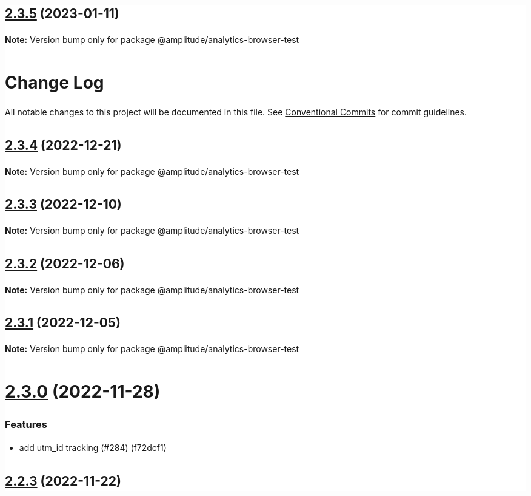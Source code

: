 ## [2.3.5](https://github.com/amplitude/Amplitude-TypeScript/compare/@amplitude/analytics-browser-test@2.3.4...@amplitude/analytics-browser-test@2.3.5) (2023-01-11)

**Note:** Version bump only for package @amplitude/analytics-browser-test

# Change Log

All notable changes to this project will be documented in this file. See
[Conventional Commits](https://conventionalcommits.org) for commit guidelines.

## [2.3.4](https://github.com/amplitude/Amplitude-TypeScript/compare/@amplitude/analytics-browser-test@2.3.3...@amplitude/analytics-browser-test@2.3.4) (2022-12-21)

**Note:** Version bump only for package @amplitude/analytics-browser-test

## [2.3.3](https://github.com/amplitude/Amplitude-TypeScript/compare/@amplitude/analytics-browser-test@2.3.2...@amplitude/analytics-browser-test@2.3.3) (2022-12-10)

**Note:** Version bump only for package @amplitude/analytics-browser-test

## [2.3.2](https://github.com/amplitude/Amplitude-TypeScript/compare/@amplitude/analytics-browser-test@2.3.1...@amplitude/analytics-browser-test@2.3.2) (2022-12-06)

**Note:** Version bump only for package @amplitude/analytics-browser-test

## [2.3.1](https://github.com/amplitude/Amplitude-TypeScript/compare/@amplitude/analytics-browser-test@2.3.0...@amplitude/analytics-browser-test@2.3.1) (2022-12-05)

**Note:** Version bump only for package @amplitude/analytics-browser-test

# [2.3.0](https://github.com/amplitude/Amplitude-TypeScript/compare/@amplitude/analytics-browser-test@2.2.3...@amplitude/analytics-browser-test@2.3.0) (2022-11-28)

### Features

- add utm_id tracking ([#284](https://github.com/amplitude/Amplitude-TypeScript/issues/284))
  ([f72dcf1](https://github.com/amplitude/Amplitude-TypeScript/commit/f72dcf1788ebc84544aaee1dc41b1d1ba6e4c06e))

## [2.2.3](https://github.com/amplitude/Amplitude-TypeScript/compare/@amplitude/analytics-browser-test@2.2.2...@amplitude/analytics-browser-test@2.2.3) (2022-11-22)
